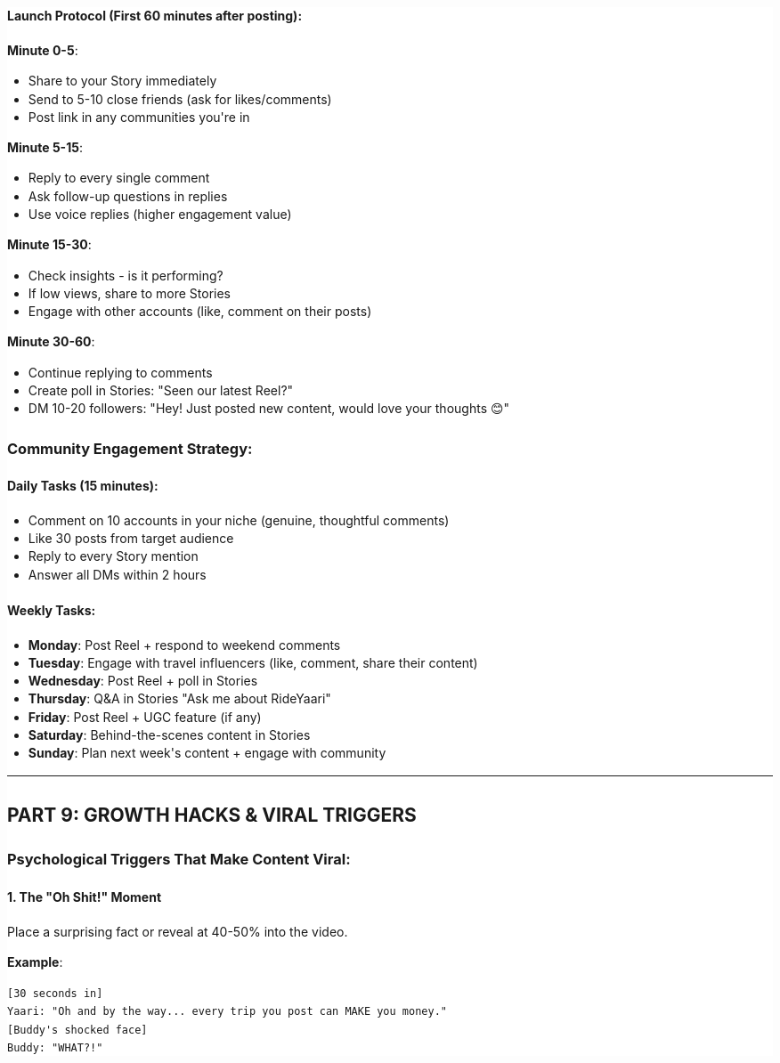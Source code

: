 #### **Launch Protocol** (First 60 minutes after posting):

**Minute 0-5**:
- Share to your Story immediately
- Send to 5-10 close friends (ask for likes/comments)
- Post link in any communities you're in

**Minute 5-15**:
- Reply to every single comment
- Ask follow-up questions in replies
- Use voice replies (higher engagement value)

**Minute 15-30**:
- Check insights - is it performing?
- If low views, share to more Stories
- Engage with other accounts (like, comment on their posts)

**Minute 30-60**:
- Continue replying to comments
- Create poll in Stories: "Seen our latest Reel?"
- DM 10-20 followers: "Hey! Just posted new content, would love your thoughts 😊"

### Community Engagement Strategy:

#### **Daily Tasks** (15 minutes):
- Comment on 10 accounts in your niche (genuine, thoughtful comments)
- Like 30 posts from target audience
- Reply to every Story mention
- Answer all DMs within 2 hours

#### **Weekly Tasks**:
- **Monday**: Post Reel + respond to weekend comments
- **Tuesday**: Engage with travel influencers (like, comment, share their content)
- **Wednesday**: Post Reel + poll in Stories
- **Thursday**: Q&A in Stories "Ask me about RideYaari"
- **Friday**: Post Reel + UGC feature (if any)
- **Saturday**: Behind-the-scenes content in Stories
- **Sunday**: Plan next week's content + engage with community

---

## PART 9: GROWTH HACKS & VIRAL TRIGGERS

### Psychological Triggers That Make Content Viral:

#### **1. The "Oh Shit!" Moment**
Place a surprising fact or reveal at 40-50% into the video.

**Example**:
```
[30 seconds in]
Yaari: "Oh and by the way... every trip you post can MAKE you money."
[Buddy's shocked face]
Buddy: "WHAT?!"
```

